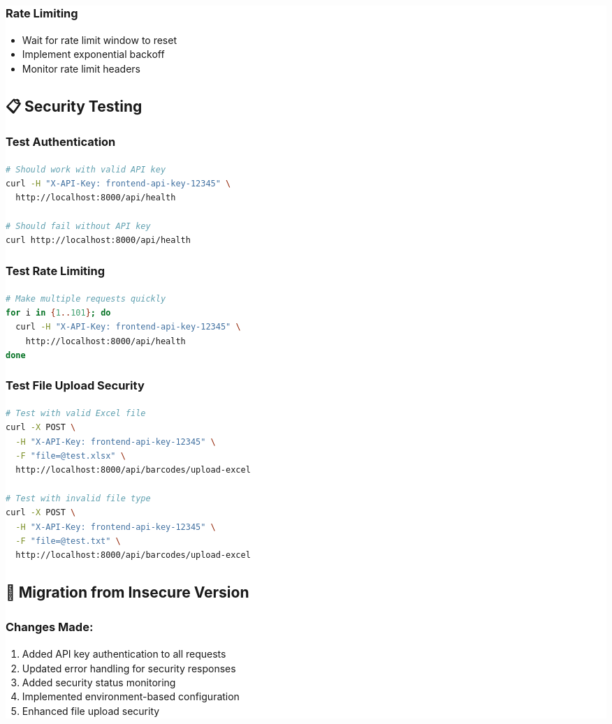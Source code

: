### **Rate Limiting**
- Wait for rate limit window to reset
- Implement exponential backoff
- Monitor rate limit headers

## 📋 Security Testing

### **Test Authentication**
```bash
# Should work with valid API key
curl -H "X-API-Key: frontend-api-key-12345" \
  http://localhost:8000/api/health

# Should fail without API key
curl http://localhost:8000/api/health
```

### **Test Rate Limiting**
```bash
# Make multiple requests quickly
for i in {1..101}; do
  curl -H "X-API-Key: frontend-api-key-12345" \
    http://localhost:8000/api/health
done
```

### **Test File Upload Security**
```bash
# Test with valid Excel file
curl -X POST \
  -H "X-API-Key: frontend-api-key-12345" \
  -F "file=@test.xlsx" \
  http://localhost:8000/api/barcodes/upload-excel

# Test with invalid file type
curl -X POST \
  -H "X-API-Key: frontend-api-key-12345" \
  -F "file=@test.txt" \
  http://localhost:8000/api/barcodes/upload-excel
```

## 🔄 Migration from Insecure Version

### **Changes Made:**
1. Added API key authentication to all requests
2. Updated error handling for security responses
3. Added security status monitoring
4. Implemented environment-based configuration
5. Enhanced file upload security
